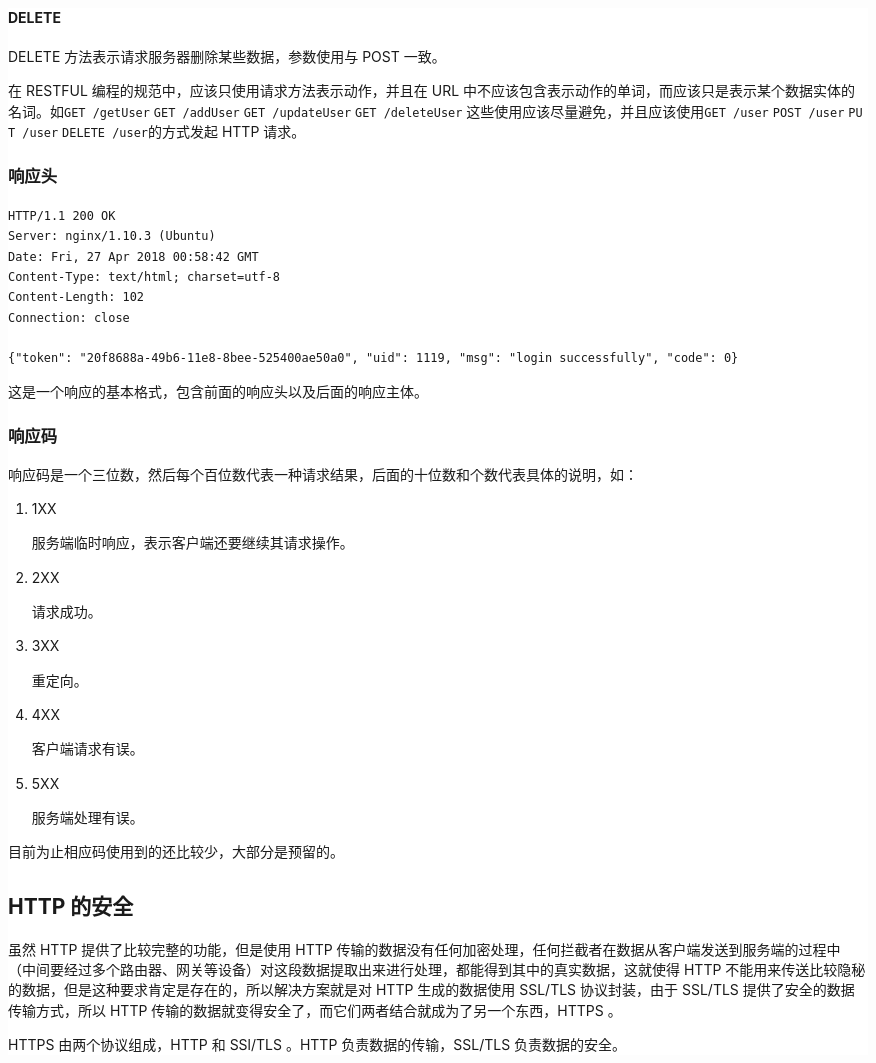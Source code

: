 #### DELETE

DELETE 方法表示请求服务器删除某些数据，参数使用与 POST 一致。

在 RESTFUL 编程的规范中，应该只使用请求方法表示动作，并且在 URL 中不应该包含表示动作的单词，而应该只是表示某个数据实体的名词。如`GET /getUser` `GET /addUser` `GET /updateUser` `GET /deleteUser` 这些使用应该尽量避免，并且应该使用`GET /user` `POST /user` `PUT /user` `DELETE /user`的方式发起 HTTP 请求。

### 响应头

```http
HTTP/1.1 200 OK
Server: nginx/1.10.3 (Ubuntu)
Date: Fri, 27 Apr 2018 00:58:42 GMT
Content-Type: text/html; charset=utf-8
Content-Length: 102
Connection: close

{"token": "20f8688a-49b6-11e8-8bee-525400ae50a0", "uid": 1119, "msg": "login successfully", "code": 0}
```

这是一个响应的基本格式，包含前面的响应头以及后面的响应主体。

### 响应码

响应码是一个三位数，然后每个百位数代表一种请求结果，后面的十位数和个数代表具体的说明，如：

1. 1XX

   服务端临时响应，表示客户端还要继续其请求操作。

2. 2XX

   请求成功。

3. 3XX

   重定向。

4. 4XX

   客户端请求有误。

5. 5XX

   服务端处理有误。

目前为止相应码使用到的还比较少，大部分是预留的。

## HTTP 的安全

虽然 HTTP 提供了比较完整的功能，但是使用 HTTP 传输的数据没有任何加密处理，任何拦截者在数据从客户端发送到服务端的过程中（中间要经过多个路由器、网关等设备）对这段数据提取出来进行处理，都能得到其中的真实数据，这就使得 HTTP 不能用来传送比较隐秘的数据，但是这种要求肯定是存在的，所以解决方案就是对 HTTP 生成的数据使用 SSL/TLS 协议封装，由于 SSL/TLS 提供了安全的数据传输方式，所以 HTTP 传输的数据就变得安全了，而它们两者结合就成为了另一个东西，HTTPS 。

HTTPS 由两个协议组成，HTTP 和 SSl/TLS 。HTTP 负责数据的传输，SSL/TLS 负责数据的安全。
